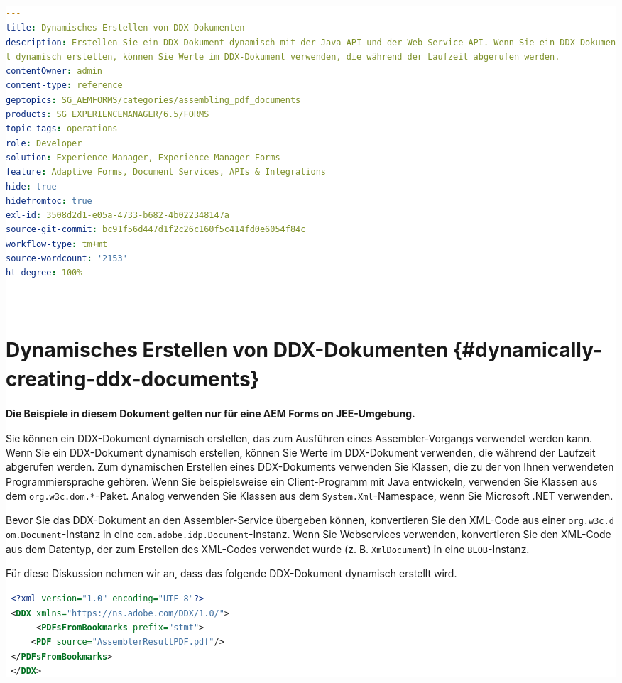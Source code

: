 ```yaml
---
title: Dynamisches Erstellen von DDX-Dokumenten
description: Erstellen Sie ein DDX-Dokument dynamisch mit der Java-API und der Web Service-API. Wenn Sie ein DDX-Dokument dynamisch erstellen, können Sie Werte im DDX-Dokument verwenden, die während der Laufzeit abgerufen werden.
contentOwner: admin
content-type: reference
geptopics: SG_AEMFORMS/categories/assembling_pdf_documents
products: SG_EXPERIENCEMANAGER/6.5/FORMS
topic-tags: operations
role: Developer
solution: Experience Manager, Experience Manager Forms
feature: Adaptive Forms, Document Services, APIs & Integrations
hide: true
hidefromtoc: true
exl-id: 3508d2d1-e05a-4733-b682-4b022348147a
source-git-commit: bc91f56d447d1f2c26c160f5c414fd0e6054f84c
workflow-type: tm+mt
source-wordcount: '2153'
ht-degree: 100%

---
```


# Dynamisches Erstellen von DDX-Dokumenten {#dynamically-creating-ddx-documents}

**Die Beispiele in diesem Dokument gelten nur für eine AEM Forms on JEE-Umgebung.**

Sie können ein DDX-Dokument dynamisch erstellen, das zum Ausführen eines Assembler-Vorgangs verwendet werden kann. Wenn Sie ein DDX-Dokument dynamisch erstellen, können Sie Werte im DDX-Dokument verwenden, die während der Laufzeit abgerufen werden. Zum dynamischen Erstellen eines DDX-Dokuments verwenden Sie Klassen, die zu der von Ihnen verwendeten Programmiersprache gehören. Wenn Sie beispielsweise ein Client-Programm mit Java entwickeln, verwenden Sie Klassen aus dem `org.w3c.dom.*`-Paket. Analog verwenden Sie Klassen aus dem `System.Xml`-Namespace, wenn Sie Microsoft .NET verwenden.

Bevor Sie das DDX-Dokument an den Assembler-Service übergeben können, konvertieren Sie den XML-Code aus einer `org.w3c.dom.Document`-Instanz in eine `com.adobe.idp.Document`-Instanz. Wenn Sie Webservices verwenden, konvertieren Sie den XML-Code aus dem Datentyp, der zum Erstellen des XML-Codes verwendet wurde (z. B. `XmlDocument`) in eine `BLOB`-Instanz.

Für diese Diskussion nehmen wir an, dass das folgende DDX-Dokument dynamisch erstellt wird.

```xml
 <?xml version="1.0" encoding="UTF-8"?>
 <DDX xmlns="https://ns.adobe.com/DDX/1.0/">
      <PDFsFromBookmarks prefix="stmt">
     <PDF source="AssemblerResultPDF.pdf"/>
 </PDFsFromBookmarks>
 </DDX>
```
